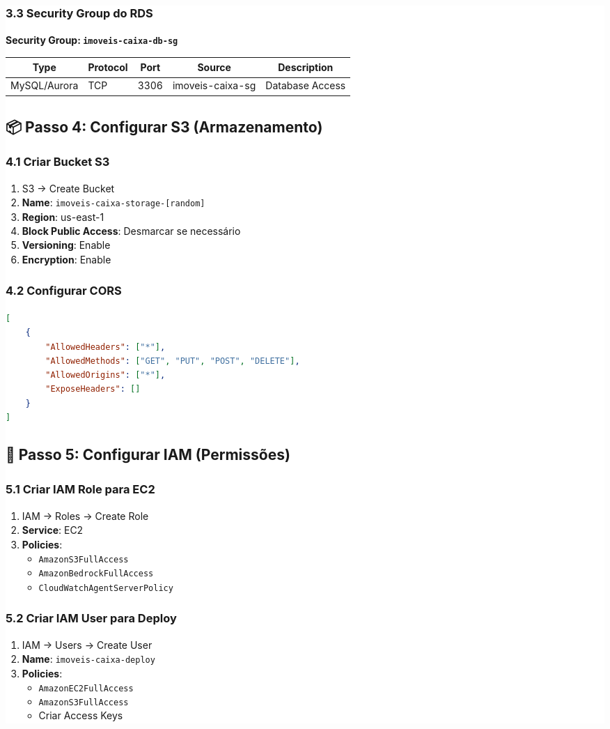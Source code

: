 ### 3.3 Security Group do RDS

**Security Group: `imoveis-caixa-db-sg`**

| Type | Protocol | Port | Source | Description |
|------|----------|------|---------|-------------|
| MySQL/Aurora | TCP | 3306 | imoveis-caixa-sg | Database Access |

## 📦 Passo 4: Configurar S3 (Armazenamento)

### 4.1 Criar Bucket S3

1. S3 → Create Bucket
2. **Name**: `imoveis-caixa-storage-[random]`
3. **Region**: us-east-1
4. **Block Public Access**: Desmarcar se necessário
5. **Versioning**: Enable
6. **Encryption**: Enable

### 4.2 Configurar CORS

```json
[
    {
        "AllowedHeaders": ["*"],
        "AllowedMethods": ["GET", "PUT", "POST", "DELETE"],
        "AllowedOrigins": ["*"],
        "ExposeHeaders": []
    }
]
```

## 🔑 Passo 5: Configurar IAM (Permissões)

### 5.1 Criar IAM Role para EC2

1. IAM → Roles → Create Role
2. **Service**: EC2
3. **Policies**:
   - `AmazonS3FullAccess`
   - `AmazonBedrockFullAccess`
   - `CloudWatchAgentServerPolicy`

### 5.2 Criar IAM User para Deploy

1. IAM → Users → Create User
2. **Name**: `imoveis-caixa-deploy`
3. **Policies**:
   - `AmazonEC2FullAccess`
   - `AmazonS3FullAccess`
   - Criar Access Keys
